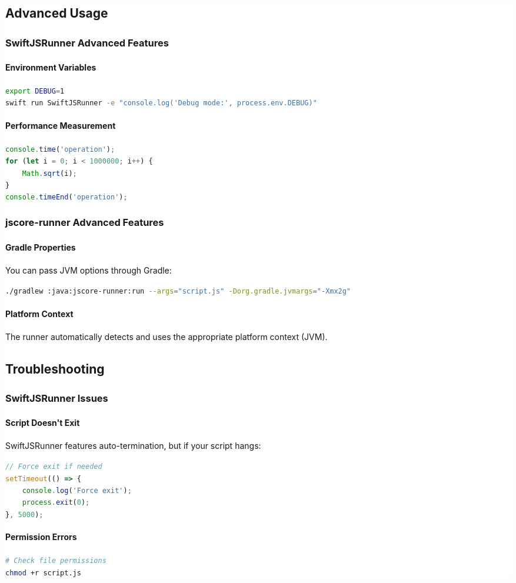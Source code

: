 ## Advanced Usage

### SwiftJSRunner Advanced Features

#### Environment Variables

```bash
export DEBUG=1
swift run SwiftJSRunner -e "console.log('Debug mode:', process.env.DEBUG)"
```

#### Performance Measurement

```javascript
console.time('operation');
for (let i = 0; i < 1000000; i++) {
    Math.sqrt(i);
}
console.timeEnd('operation');
```

### jscore-runner Advanced Features

#### Gradle Properties

You can pass JVM options through Gradle:

```bash
./gradlew :java:jscore-runner:run --args="script.js" -Dorg.gradle.jvmargs="-Xmx2g"
```

#### Platform Context

The runner automatically detects and uses the appropriate platform context (JVM).

## Troubleshooting

### SwiftJSRunner Issues

#### Script Doesn't Exit
SwiftJSRunner features auto-termination, but if your script hangs:
```javascript
// Force exit if needed
setTimeout(() => {
    console.log('Force exit');
    process.exit(0);
}, 5000);
```

#### Permission Errors
```bash
# Check file permissions
chmod +r script.js
```
